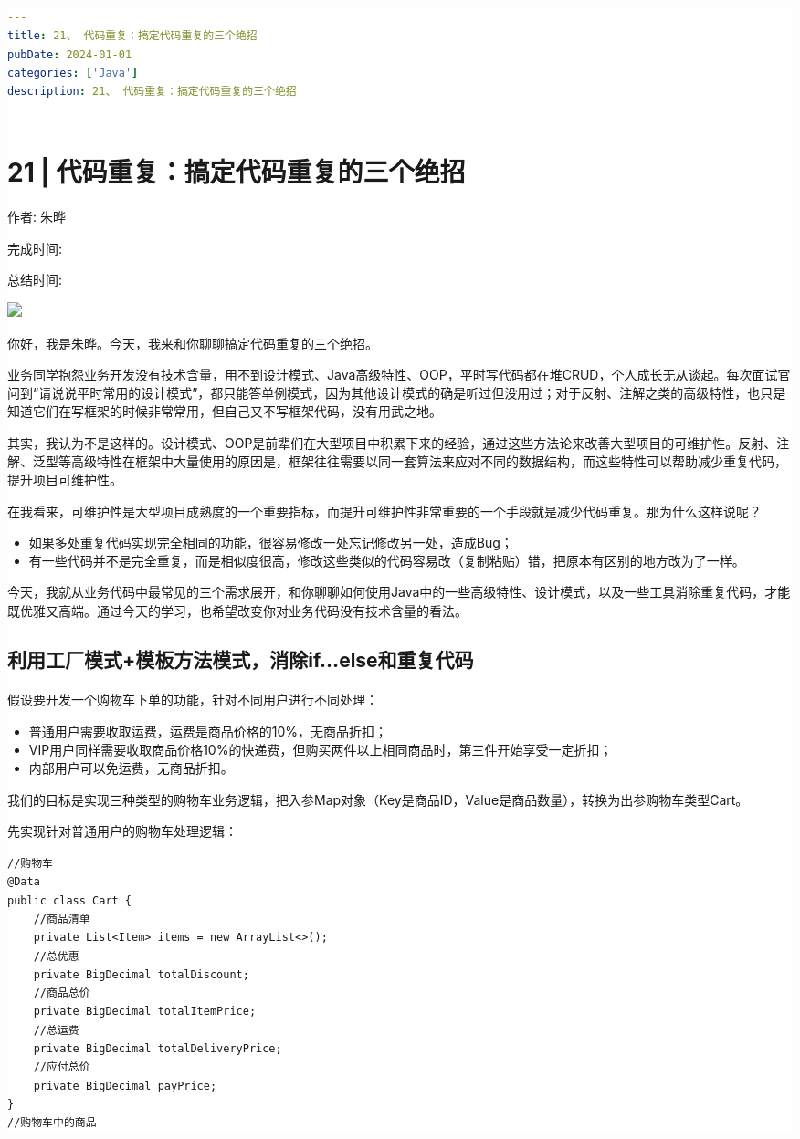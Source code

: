 ```yaml
---
title: 21、 代码重复：搞定代码重复的三个绝招
pubDate: 2024-01-01
categories: ['Java']
description: 21、 代码重复：搞定代码重复的三个绝招
---
```


# 21 \| 代码重复：搞定代码重复的三个绝招

作者: 朱晔

完成时间:

总结时间:

![](<https://static001.geekbang.org/resource/image/95/cd/95ed5c47dcaf8f03433936c51125d0cd.jpg>)

<audio><source src="https://static001.geekbang.org/resource/audio/90/ad/9097195c3ed02c43a901dd9db67260ad.mp3" type="audio/mpeg"></audio>

你好，我是朱晔。今天，我来和你聊聊搞定代码重复的三个绝招。

业务同学抱怨业务开发没有技术含量，用不到设计模式、Java高级特性、OOP，平时写代码都在堆CRUD，个人成长无从谈起。每次面试官问到“请说说平时常用的设计模式”，都只能答单例模式，因为其他设计模式的确是听过但没用过；对于反射、注解之类的高级特性，也只是知道它们在写框架的时候非常常用，但自己又不写框架代码，没有用武之地。

其实，我认为不是这样的。设计模式、OOP是前辈们在大型项目中积累下来的经验，通过这些方法论来改善大型项目的可维护性。反射、注解、泛型等高级特性在框架中大量使用的原因是，框架往往需要以同一套算法来应对不同的数据结构，而这些特性可以帮助减少重复代码，提升项目可维护性。

在我看来，可维护性是大型项目成熟度的一个重要指标，而提升可维护性非常重要的一个手段就是减少代码重复。那为什么这样说呢？

- 如果多处重复代码实现完全相同的功能，很容易修改一处忘记修改另一处，造成Bug；
- 有一些代码并不是完全重复，而是相似度很高，修改这些类似的代码容易改（复制粘贴）错，把原本有区别的地方改为了一样。



今天，我就从业务代码中最常见的三个需求展开，和你聊聊如何使用Java中的一些高级特性、设计模式，以及一些工具消除重复代码，才能既优雅又高端。通过今天的学习，也希望改变你对业务代码没有技术含量的看法。



## 利用工厂模式+模板方法模式，消除if…else和重复代码

假设要开发一个购物车下单的功能，针对不同用户进行不同处理：

- 普通用户需要收取运费，运费是商品价格的10%，无商品折扣；
- VIP用户同样需要收取商品价格10%的快递费，但购买两件以上相同商品时，第三件开始享受一定折扣；
- 内部用户可以免运费，无商品折扣。



我们的目标是实现三种类型的购物车业务逻辑，把入参Map对象（Key是商品ID，Value是商品数量），转换为出参购物车类型Cart。

先实现针对普通用户的购物车处理逻辑：

```
//购物车
@Data
public class Cart {
    //商品清单
    private List<Item> items = new ArrayList<>();
    //总优惠
    private BigDecimal totalDiscount;
    //商品总价
    private BigDecimal totalItemPrice;
    //总运费
    private BigDecimal totalDeliveryPrice;
    //应付总价
    private BigDecimal payPrice;
}
//购物车中的商品
```